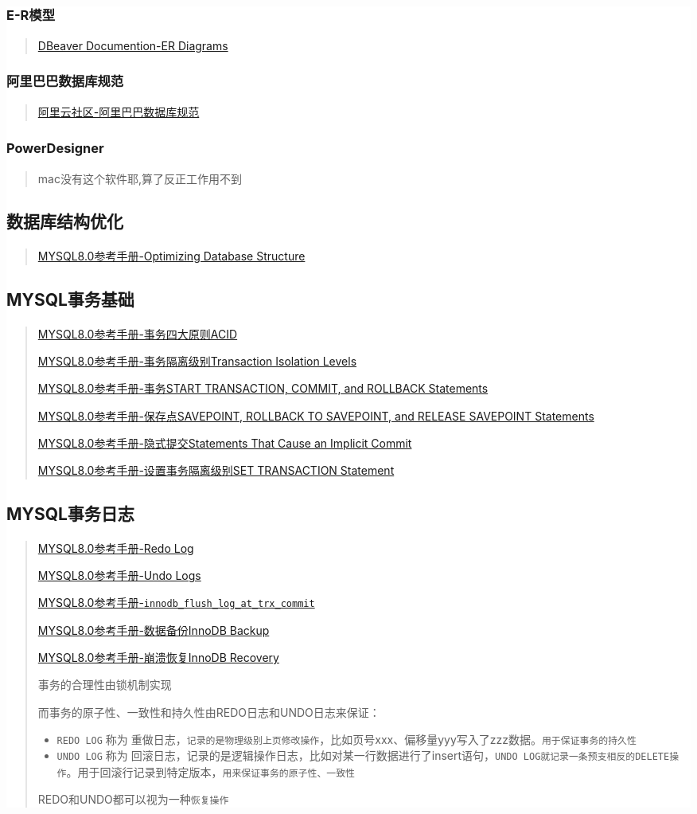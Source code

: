 ### E-R模型

> [DBeaver Documention-ER Diagrams](https://dbeaver.com/docs/wiki/ER-Diagrams/#:~:text=Entity%20Relation%20Diagrams%20(ERD)%20are,custom%20diagrams%2C%20see%20Custom%20Diagrams.)

### 阿里巴巴数据库规范

> [阿里云社区-阿里巴巴数据库规范](https://developer.aliyun.com/article/709387)

### PowerDesigner

> mac没有这个软件耶,算了反正工作用不到

## 数据库结构优化

> [MYSQL8.0参考手册-Optimizing Database Structure](https://dev.mysql.com/doc/refman/8.0/en/optimizing-database-structure.html)



## MYSQL事务基础

> [MYSQL8.0参考手册-事务四大原则ACID](https://dev.mysql.com/doc/refman/8.0/en/glossary.html#glos_acid)
>
> [MYSQL8.0参考手册-事务隔离级别Transaction Isolation Levels](https://dev.mysql.com/doc/refman/8.0/en/innodb-transaction-isolation-levels.html)
>
> [MYSQL8.0参考手册-事务START TRANSACTION, COMMIT, and ROLLBACK Statements](https://dev.mysql.com/doc/refman/8.0/en/commit.html)
>
> [MYSQL8.0参考手册-保存点SAVEPOINT, ROLLBACK TO SAVEPOINT, and RELEASE SAVEPOINT Statements](https://dev.mysql.com/doc/refman/8.0/en/savepoint.html)
>
> [MYSQL8.0参考手册-隐式提交Statements That Cause an Implicit Commit](https://dev.mysql.com/doc/refman/8.0/en/implicit-commit.html)
>
> [MYSQL8.0参考手册-设置事务隔离级别SET TRANSACTION Statement](https://dev.mysql.com/doc/refman/8.0/en/set-transaction.html)



## MYSQL事务日志

> [MYSQL8.0参考手册-Redo Log](https://dev.mysql.com/doc/refman/8.0/en/innodb-redo-log.html)
>
> [MYSQL8.0参考手册-Undo Logs](https://dev.mysql.com/doc/refman/8.0/en/innodb-undo-logs.html)
>
> [MYSQL8.0参考手册-`innodb_flush_log_at_trx_commit`](https://dev.mysql.com/doc/refman/8.0/en/innodb-parameters.html#sysvar_innodb_flush_log_at_trx_commit)
>
> [MYSQL8.0参考手册-数据备份InnoDB Backup](https://dev.mysql.com/doc/refman/8.0/en/innodb-backup.html)
>
> [MYSQL8.0参考手册-崩溃恢复InnoDB Recovery](https://dev.mysql.com/doc/refman/8.0/en/innodb-recovery.html)
>
> 
>
> 事务的合理性由锁机制实现
>
> 而事务的原子性、一致性和持久性由REDO日志和UNDO日志来保证：
>
> - `REDO LOG` 称为 重做日志，`记录的是物理级别上页修改操作`，比如页号xxx、偏移量yyy写入了zzz数据。`用于保证事务的持久性`
> - `UNDO LOG` 称为 回滚日志，记录的是逻辑操作日志，比如对某一行数据进行了insert语句，`UNDO LOG就记录一条预支相反的DELETE操作`。用于回滚行记录到特定版本，`用来保证事务的原子性、一致性`
>
> REDO和UNDO都可以视为一种`恢复操作`